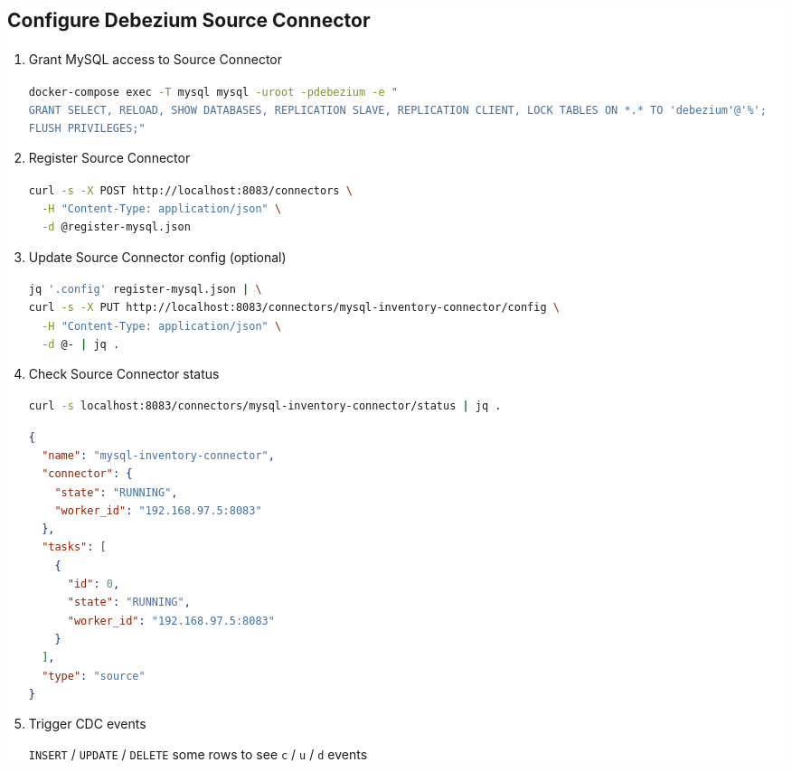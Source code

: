 ## Configure Debezium Source Connector

1. Grant MySQL access to Source Connector

    ```bash
    docker-compose exec -T mysql mysql -uroot -pdebezium -e "
    GRANT SELECT, RELOAD, SHOW DATABASES, REPLICATION SLAVE, REPLICATION CLIENT, LOCK TABLES ON *.* TO 'debezium'@'%';
    FLUSH PRIVILEGES;"
    ```

2. Register Source Connector

    ```bash
    curl -s -X POST http://localhost:8083/connectors \
      -H "Content-Type: application/json" \
      -d @register-mysql.json
    ```

3. Update Source Connector config (optional)

    ```bash
    jq '.config' register-mysql.json | \
    curl -s -X PUT http://localhost:8083/connectors/mysql-inventory-connector/config \
      -H "Content-Type: application/json" \
      -d @- | jq .
    ```

4. Check Source Connector status

    ```bash
    curl -s localhost:8083/connectors/mysql-inventory-connector/status | jq .
    ```

    ```json
    {
      "name": "mysql-inventory-connector",
      "connector": {
        "state": "RUNNING",
        "worker_id": "192.168.97.5:8083"
      },
      "tasks": [
        {
          "id": 0,
          "state": "RUNNING",
          "worker_id": "192.168.97.5:8083"
        }
      ],
      "type": "source"
    }
    ```

5. Trigger CDC events

    `INSERT` / `UPDATE` / `DELETE` some rows to see `c` / `u` / `d` events
